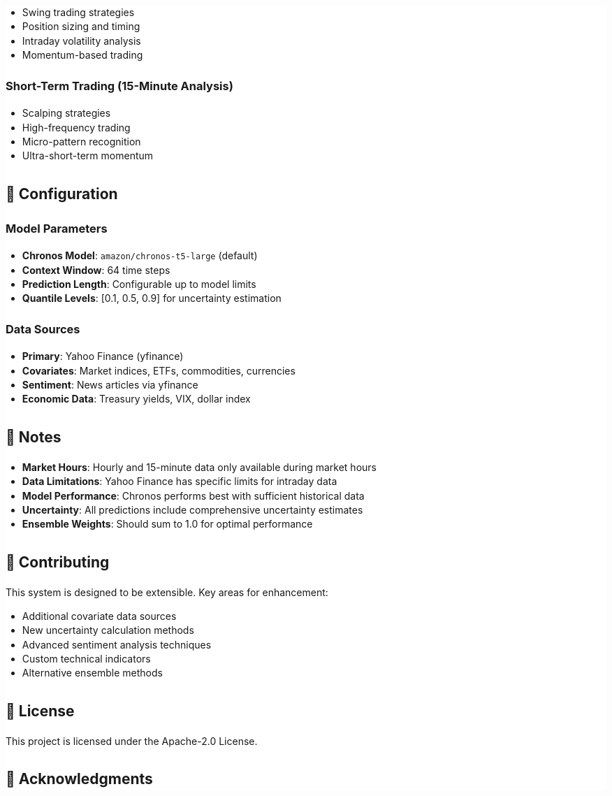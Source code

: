 - Swing trading strategies
- Position sizing and timing
- Intraday volatility analysis
- Momentum-based trading

### Short-Term Trading (15-Minute Analysis)

- Scalping strategies
- High-frequency trading
- Micro-pattern recognition
- Ultra-short-term momentum

## 🔧 Configuration

### Model Parameters

- **Chronos Model**: `amazon/chronos-t5-large` (default)
- **Context Window**: 64 time steps
- **Prediction Length**: Configurable up to model limits
- **Quantile Levels**: [0.1, 0.5, 0.9] for uncertainty estimation

### Data Sources

- **Primary**: Yahoo Finance (yfinance)
- **Covariates**: Market indices, ETFs, commodities, currencies
- **Sentiment**: News articles via yfinance
- **Economic Data**: Treasury yields, VIX, dollar index

## 📝 Notes

- **Market Hours**: Hourly and 15-minute data only available during market hours
- **Data Limitations**: Yahoo Finance has specific limits for intraday data
- **Model Performance**: Chronos performs best with sufficient historical data
- **Uncertainty**: All predictions include comprehensive uncertainty estimates
- **Ensemble Weights**: Should sum to 1.0 for optimal performance

## 🤝 Contributing

This system is designed to be extensible. Key areas for enhancement:

- Additional covariate data sources
- New uncertainty calculation methods
- Advanced sentiment analysis techniques
- Custom technical indicators
- Alternative ensemble methods

## 📄 License

This project is licensed under the Apache-2.0 License.

## 🙏 Acknowledgments

